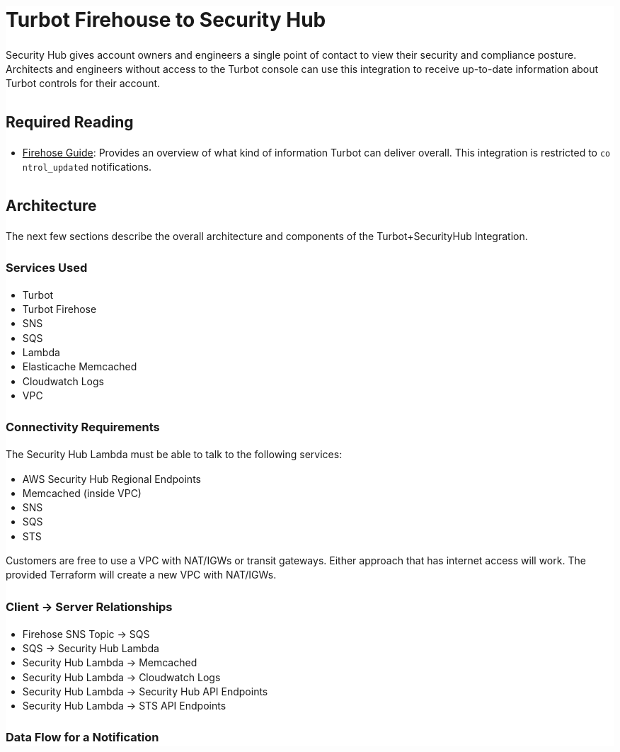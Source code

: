 # Turbot Firehouse to Security Hub

Security Hub gives account owners and engineers a single point of contact to view their security and compliance posture.  Architects and engineers without access to the Turbot console can use this integration to receive up-to-date information about Turbot controls for their account.

## Required Reading
- [Firehose Guide](https://turbot.com/v5/docs/guides/firehose): Provides an overview of what kind of information Turbot can deliver overall.  This integration is restricted to `control_updated` notifications.

## Architecture
The next few sections describe the overall architecture and components of the Turbot+SecurityHub Integration.

### Services Used

- Turbot
- Turbot Firehose
- SNS
- SQS
- Lambda
- Elasticache Memcached
- Cloudwatch Logs
- VPC

### Connectivity Requirements

The Security Hub Lambda must be able to talk to the following services:
- AWS Security Hub Regional Endpoints
- Memcached (inside VPC)
- SNS
- SQS
- STS

Customers are free to use a VPC with NAT/IGWs or transit gateways. Either approach that has internet access will
work.  The provided Terraform will create a new VPC with NAT/IGWs.


### Client -> Server Relationships
- Firehose SNS Topic -> SQS
- SQS -> Security Hub Lambda
- Security Hub Lambda -> Memcached
- Security Hub Lambda -> Cloudwatch Logs
- Security Hub Lambda -> Security Hub API Endpoints
- Security Hub Lambda -> STS API Endpoints


### Data Flow for a Notification
